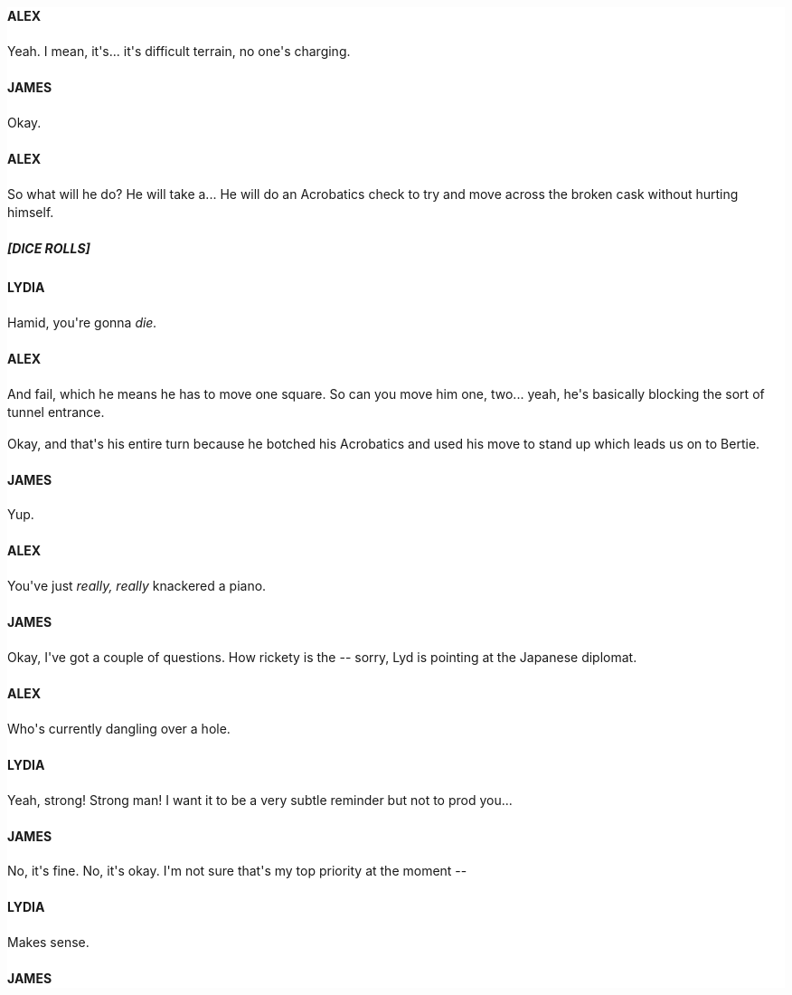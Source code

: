 #### ALEX

Yeah. I mean, it's... it's difficult terrain, no one's charging. 

#### JAMES

Okay. 

#### ALEX

So what will he do? He will take a... He will do an Acrobatics check to try and move across the broken cask without hurting himself.

##### [DICE ROLLS]

#### LYDIA

Hamid, you're gonna *die.* 

#### ALEX

And fail, which he means he has to move one square. So can you move him one, two... yeah, he's basically blocking the sort of tunnel entrance.

Okay, and that's his entire turn because he botched his Acrobatics and used his move to stand up which leads us on to Bertie.

#### JAMES

Yup.

#### ALEX

You've just *really, really* knackered a piano. 

#### JAMES

Okay, I've got a couple of questions. How rickety is the -- sorry, Lyd is pointing at the Japanese diplomat. 

#### ALEX

Who's currently dangling over a hole. 

#### LYDIA

Yeah, strong! Strong man! I want it to be a very subtle reminder but not to prod you... 

#### JAMES

No, it's fine. No, it's okay. I'm not sure that's my top priority at the moment -- 

#### LYDIA


Makes sense.

#### JAMES

